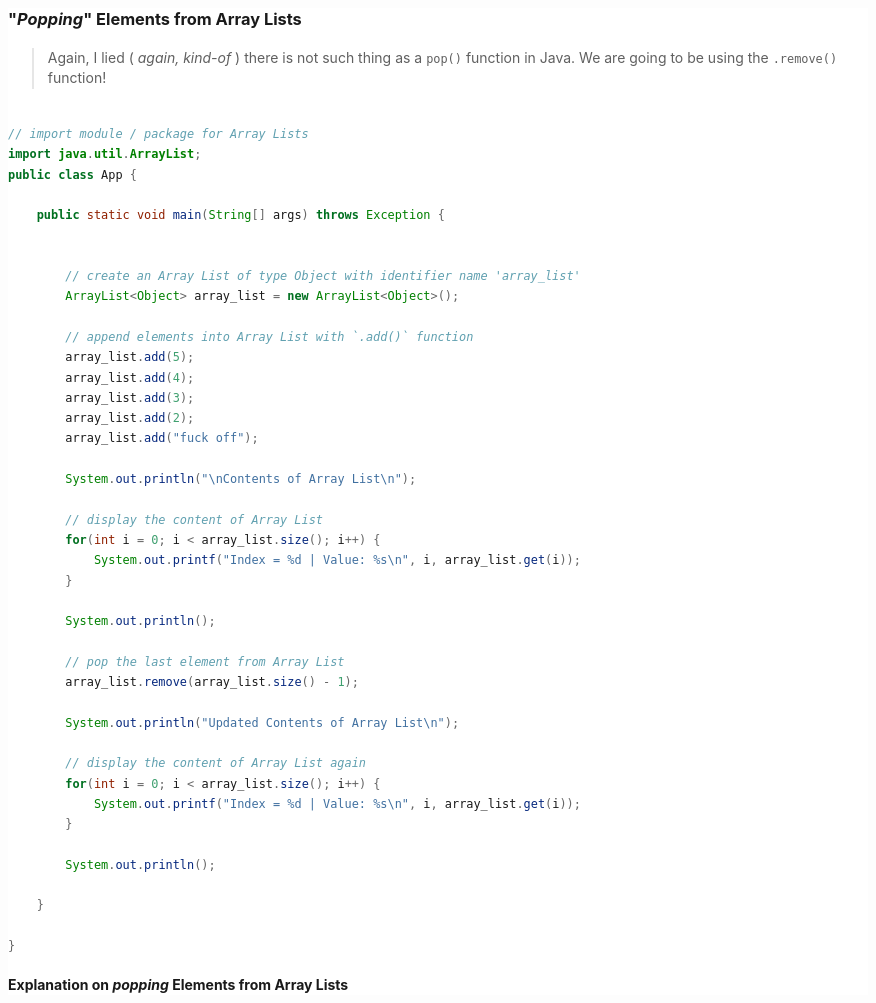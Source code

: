 ### "*Popping*" Elements from Array Lists

>Again, I lied ( *again, kind-of* ) there is not such thing as a `pop()` function in Java. We are going to be using the `.remove()` function!

```java

// import module / package for Array Lists
import java.util.ArrayList;
public class App {

    public static void main(String[] args) throws Exception {


        // create an Array List of type Object with identifier name 'array_list'
        ArrayList<Object> array_list = new ArrayList<Object>();

        // append elements into Array List with `.add()` function
        array_list.add(5);
        array_list.add(4);
        array_list.add(3);
        array_list.add(2);
        array_list.add("fuck off");

        System.out.println("\nContents of Array List\n");

        // display the content of Array List
        for(int i = 0; i < array_list.size(); i++) {
            System.out.printf("Index = %d | Value: %s\n", i, array_list.get(i));
        }

        System.out.println();

        // pop the last element from Array List
        array_list.remove(array_list.size() - 1);

        System.out.println("Updated Contents of Array List\n");

        // display the content of Array List again
        for(int i = 0; i < array_list.size(); i++) {
            System.out.printf("Index = %d | Value: %s\n", i, array_list.get(i));
        }

        System.out.println();

    }

}

```

#### Explanation on *popping* Elements from Array Lists

